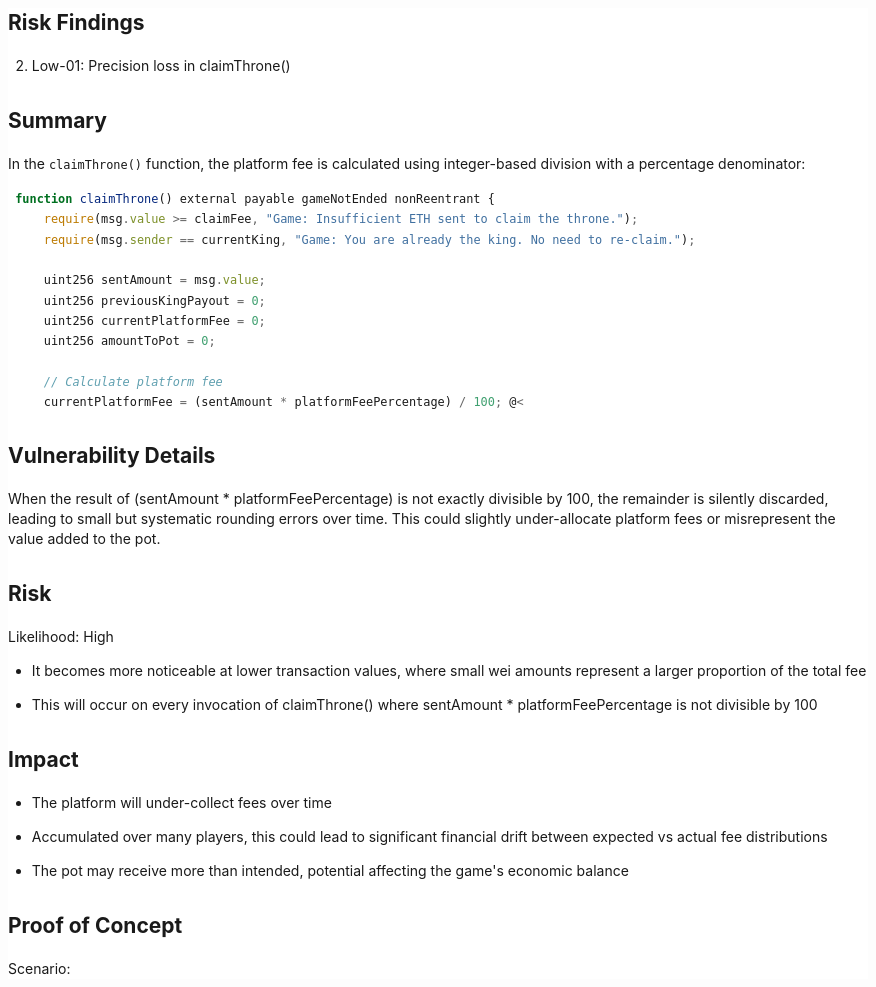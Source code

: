 



## Risk Findings
2. Low-01: Precision loss in claimThrone()


## Summary
In the `claimThrone()` function, the platform fee is calculated using integer-based division with a percentage denominator:

```Javascript
 function claimThrone() external payable gameNotEnded nonReentrant {
     require(msg.value >= claimFee, "Game: Insufficient ETH sent to claim the throne.");
     require(msg.sender == currentKing, "Game: You are already the king. No need to re-claim.");
​
     uint256 sentAmount = msg.value;
     uint256 previousKingPayout = 0;
     uint256 currentPlatformFee = 0;
     uint256 amountToPot = 0;
​
     // Calculate platform fee
     currentPlatformFee = (sentAmount * platformFeePercentage) / 100; @<
```


## Vulnerability Details
When the result of (sentAmount * platformFeePercentage) is not exactly divisible by 100, the remainder is silently discarded, leading to small but systematic rounding errors over time. This could slightly under-allocate platform fees or misrepresent the value added to the pot.


## Risk
Likelihood: High
* It becomes more noticeable at lower transaction values, where small wei amounts represent a larger proportion of the total fee

* This will occur on every invocation of claimThrone() where sentAmount * platformFeePercentage is not divisible by 100


## Impact
* The platform will under-collect fees over time

* Accumulated over many players, this could lead to significant financial drift between expected vs actual fee distributions

* The pot may receive more than intended, potential affecting the game's economic balance
  

## Proof of Concept
 Scenario:
